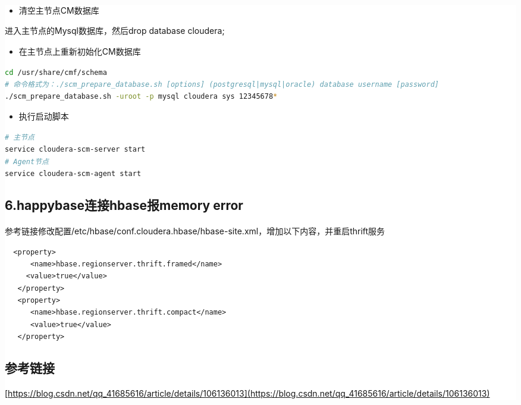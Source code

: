 
- 清空主节点CM数据库

进入主节点的Mysql数据库，然后drop database cloudera;

- 在主节点上重新初始化CM数据库
```bash
cd /usr/share/cmf/schema
# 命令格式为：./scm_prepare_database.sh [options] (postgresql|mysql|oracle) database username [password]
./scm_prepare_database.sh -uroot -p mysql cloudera sys 12345678*
```


- 执行启动脚本



```bash
# 主节点
service cloudera-scm-server start
# Agent节点
service cloudera-scm-agent start
```


## 6.happybase连接hbase报memory error
参考链接修改配置/etc/hbase/conf.cloudera.hbase/hbase-site.xml，增加以下内容，并重启thrift服务
```
  <property>
      <name>hbase.regionserver.thrift.framed</name>
     <value>true</value>
   </property>
   <property>
      <name>hbase.regionserver.thrift.compact</name>
      <value>true</value>
   </property>
```
## 参考链接

[https://blog.csdn.net/qq_41685616/article/details/106136013](https://blog.csdn.net/qq_41685616/article/details/106136013)
 
